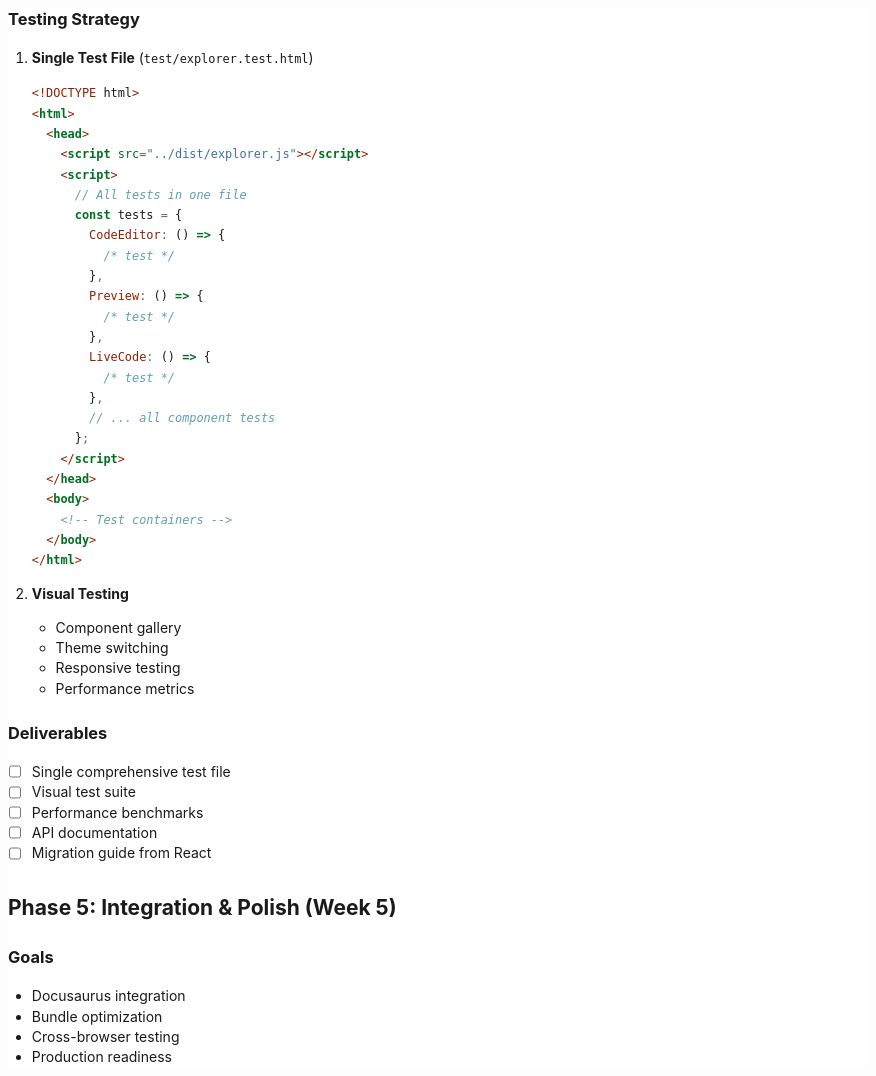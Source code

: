 ### Testing Strategy

1. **Single Test File** (`test/explorer.test.html`)

   ```html
   <!DOCTYPE html>
   <html>
     <head>
       <script src="../dist/explorer.js"></script>
       <script>
         // All tests in one file
         const tests = {
           CodeEditor: () => {
             /* test */
           },
           Preview: () => {
             /* test */
           },
           LiveCode: () => {
             /* test */
           },
           // ... all component tests
         };
       </script>
     </head>
     <body>
       <!-- Test containers -->
     </body>
   </html>
   ```

2. **Visual Testing**
   - Component gallery
   - Theme switching
   - Responsive testing
   - Performance metrics

### Deliverables

- [ ] Single comprehensive test file
- [ ] Visual test suite
- [ ] Performance benchmarks
- [ ] API documentation
- [ ] Migration guide from React

## Phase 5: Integration & Polish (Week 5)

### Goals

- Docusaurus integration
- Bundle optimization
- Cross-browser testing
- Production readiness
